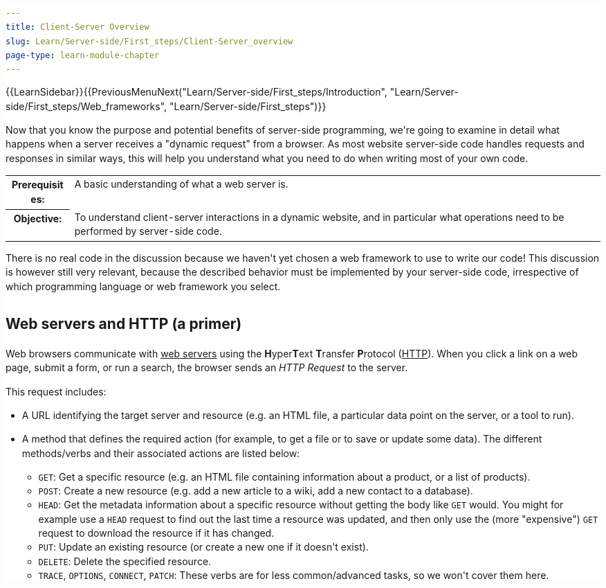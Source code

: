 ```yaml
---
title: Client-Server Overview
slug: Learn/Server-side/First_steps/Client-Server_overview
page-type: learn-module-chapter
---
```


{{LearnSidebar}}{{PreviousMenuNext("Learn/Server-side/First_steps/Introduction", "Learn/Server-side/First_steps/Web_frameworks", "Learn/Server-side/First_steps")}}

Now that you know the purpose and potential benefits of server-side programming, we're going to examine in detail what happens when a server receives a "dynamic request" from a browser. As most website server-side code handles requests and responses in similar ways, this will help you understand what you need to do when writing most of your own code.

<table>
  <tbody>
    <tr>
      <th scope="row">Prerequisites:</th>
      <td>
        A basic understanding of what a web server is.
      </td>
    </tr>
    <tr>
      <th scope="row">Objective:</th>
      <td>
        To understand client-server interactions in a dynamic website, and in
        particular what operations need to be performed by server-side code.
      </td>
    </tr>
  </tbody>
</table>

There is no real code in the discussion because we haven't yet chosen a web framework to use to write our code! This discussion is however still very relevant, because the described behavior must be implemented by your server-side code, irrespective of which programming language or web framework you select.

## Web servers and HTTP (a primer)

Web browsers communicate with [web servers](/en-US/docs/Learn/Common_questions/Web_mechanics/What_is_a_web_server) using the **H**yper**T**ext **T**ransfer **P**rotocol ([HTTP](/en-US/docs/Web/HTTP)). When you click a link on a web page, submit a form, or run a search, the browser sends an _HTTP Request_ to the server.

This request includes:

- A URL identifying the target server and resource (e.g. an HTML file, a particular data point on the server, or a tool to run).
- A method that defines the required action (for example, to get a file or to save or update some data). The different methods/verbs and their associated actions are listed below:

  - `GET`: Get a specific resource (e.g. an HTML file containing information about a product, or a list of products).
  - `POST`: Create a new resource (e.g. add a new article to a wiki, add a new contact to a database).
  - `HEAD`: Get the metadata information about a specific resource without getting the body like `GET` would. You might for example use a `HEAD` request to find out the last time a resource was updated, and then only use the (more "expensive") `GET` request to download the resource if it has changed.
  - `PUT`: Update an existing resource (or create a new one if it doesn't exist).
  - `DELETE`: Delete the specified resource.
  - `TRACE`, `OPTIONS`, `CONNECT`, `PATCH`: These verbs are for less common/advanced tasks, so we won't cover them here.

